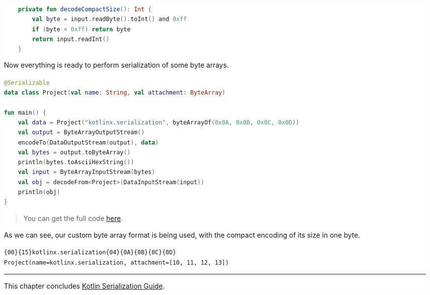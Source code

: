 ```kotlin 
    private fun decodeCompactSize(): Int {
        val byte = input.readByte().toInt() and 0xff
        if (byte < 0xff) return byte
        return input.readInt()
    }
```



Now everything is ready to perform serialization of some byte arrays.

```kotlin    
@Serializable
data class Project(val name: String, val attachment: ByteArray)

fun main() {
    val data = Project("kotlinx.serialization", byteArrayOf(0x0A, 0x0B, 0x0C, 0x0D))
    val output = ByteArrayOutputStream()
    encodeTo(DataOutputStream(output), data)
    val bytes = output.toByteArray()
    println(bytes.toAsciiHexString())
    val input = ByteArrayInputStream(bytes)
    val obj = decodeFrom<Project>(DataInputStream(input))
    println(obj)
}
```
              
> You can get the full code [here](../guide/example/example-formats-17.kt).

As we can see, our custom byte array format is being used, with the compact encoding of its size in one byte. 

```text
{00}{15}kotlinx.serialization{04}{0A}{0B}{0C}{0D}
Project(name=kotlinx.serialization, attachment=[10, 11, 12, 13])
```                   

              

---

This chapter concludes [Kotlin Serialization Guide](serialization-guide.md). 
                                     


[RFC 7049]: https://tools.ietf.org/html/rfc7049
[IoT]: https://en.wikipedia.org/wiki/Internet_of_things
[RFC 7049 Major Types]: https://tools.ietf.org/html/rfc7049#section-2.1


[java.io.DataOutput]: https://docs.oracle.com/javase/8/docs/api/java/io/DataOutput.html




[serializer]: https://kotlinlang.org/api/kotlinx.serialization/kotlinx-serialization-core/kotlinx.serialization/serializer.html
[KSerializer]: https://kotlinlang.org/api/kotlinx.serialization/kotlinx-serialization-core/kotlinx.serialization/-k-serializer/index.html



[kotlinx.serialization.builtins.ByteArraySerializer()]: https://kotlinlang.org/api/kotlinx.serialization/kotlinx-serialization-core/kotlinx.serialization.builtins/-byte-array-serializer.html



[Encoder]: https://kotlinlang.org/api/kotlinx.serialization/kotlinx-serialization-core/kotlinx.serialization.encoding/-encoder/index.html
[Decoder]: https://kotlinlang.org/api/kotlinx.serialization/kotlinx-serialization-core/kotlinx.serialization.encoding/-decoder/index.html
[AbstractEncoder]: https://kotlinlang.org/api/kotlinx.serialization/kotlinx-serialization-core/kotlinx.serialization.encoding/-abstract-encoder/index.html
[AbstractDecoder]: https://kotlinlang.org/api/kotlinx.serialization/kotlinx-serialization-core/kotlinx.serialization.encoding/-abstract-decoder/index.html
[AbstractEncoder.encodeValue]: https://kotlinlang.org/api/kotlinx.serialization/kotlinx-serialization-core/kotlinx.serialization.encoding/-abstract-encoder/encode-value.html
[AbstractDecoder.decodeValue]: https://kotlinlang.org/api/kotlinx.serialization/kotlinx-serialization-core/kotlinx.serialization.encoding/-abstract-decoder/decode-value.html
[CompositeDecoder.decodeElementIndex]: https://kotlinlang.org/api/kotlinx.serialization/kotlinx-serialization-core/kotlinx.serialization.encoding/-composite-decoder/decode-element-index.html
[Decoder.beginStructure]: https://kotlinlang.org/api/kotlinx.serialization/kotlinx-serialization-core/kotlinx.serialization.encoding/-decoder/begin-structure.html
[CompositeDecoder.decodeSequentially]: https://kotlinlang.org/api/kotlinx.serialization/kotlinx-serialization-core/kotlinx.serialization.encoding/-composite-decoder/decode-sequentially.html
[Encoder.beginCollection]: https://kotlinlang.org/api/kotlinx.serialization/kotlinx-serialization-core/kotlinx.serialization.encoding/-encoder/begin-collection.html
[CompositeDecoder.decodeCollectionSize]: https://kotlinlang.org/api/kotlinx.serialization/kotlinx-serialization-core/kotlinx.serialization.encoding/-composite-decoder/decode-collection-size.html
[Encoder.encodeNull]: https://kotlinlang.org/api/kotlinx.serialization/kotlinx-serialization-core/kotlinx.serialization.encoding/-encoder/encode-null.html
[Encoder.encodeNotNullMark]: https://kotlinlang.org/api/kotlinx.serialization/kotlinx-serialization-core/kotlinx.serialization.encoding/-encoder/encode-not-null-mark.html
[Decoder.decodeNotNullMark]: https://kotlinlang.org/api/kotlinx.serialization/kotlinx-serialization-core/kotlinx.serialization.encoding/-decoder/decode-not-null-mark.html
[Encoder.encodeSerializableValue]: https://kotlinlang.org/api/kotlinx.serialization/kotlinx-serialization-core/kotlinx.serialization.encoding/-encoder/encode-serializable-value.html
[Decoder.decodeSerializableValue]: https://kotlinlang.org/api/kotlinx.serialization/kotlinx-serialization-core/kotlinx.serialization.encoding/-decoder/decode-serializable-value.html




[kotlinx.serialization.properties.Properties]: https://kotlinlang.org/api/kotlinx.serialization/kotlinx-serialization-properties/kotlinx.serialization.properties/-properties/index.html




[ProtoBuf]: https://kotlinlang.org/api/kotlinx.serialization/kotlinx-serialization-protobuf/kotlinx.serialization.protobuf/-proto-buf/index.html
[ProtoBuf.encodeToByteArray]: https://kotlinlang.org/api/kotlinx.serialization/kotlinx-serialization-protobuf/kotlinx.serialization.protobuf/-proto-buf/encode-to-byte-array.html
[ProtoBuf.decodeFromByteArray]: https://kotlinlang.org/api/kotlinx.serialization/kotlinx-serialization-protobuf/kotlinx.serialization.protobuf/-proto-buf/decode-from-byte-array.html
[ProtoNumber]: https://kotlinlang.org/api/kotlinx.serialization/kotlinx-serialization-protobuf/kotlinx.serialization.protobuf/-proto-number/index.html
[ProtoType]: https://kotlinlang.org/api/kotlinx.serialization/kotlinx-serialization-protobuf/kotlinx.serialization.protobuf/-proto-type/index.html
[ProtoIntegerType]: https://kotlinlang.org/api/kotlinx.serialization/kotlinx-serialization-protobuf/kotlinx.serialization.protobuf/-proto-integer-type/index.html

[ProtoIntegerType.DEFAULT]: https://kotlinlang.org/api/kotlinx.serialization/kotlinx-serialization-protobuf/kotlinx.serialization.protobuf/-proto-integer-type/-d-e-f-a-u-l-t/index.html
[ProtoIntegerType.SIGNED]: https://kotlinlang.org/api/kotlinx.serialization/kotlinx-serialization-protobuf/kotlinx.serialization.protobuf/-proto-integer-type/-s-i-g-n-e-d/index.html
[ProtoIntegerType.FIXED]: https://kotlinlang.org/api/kotlinx.serialization/kotlinx-serialization-protobuf/kotlinx.serialization.protobuf/-proto-integer-type/-f-i-x-e-d/index.html
[ProtoBufSchemaGenerator]: https://kotlinlang.org/api/kotlinx.serialization/kotlinx-serialization-protobuf/kotlinx.serialization.protobuf.schema/-proto-buf-schema-generator/index.html
[Cbor]: https://kotlinlang.org/api/kotlinx.serialization/kotlinx-serialization-cbor/kotlinx.serialization.cbor/-cbor/index.html
[Cbor.encodeToByteArray]: https://kotlinlang.org/api/kotlinx.serialization/kotlinx-serialization-cbor/kotlinx.serialization.cbor/-cbor/encode-to-byte-array.html
[Cbor.decodeFromByteArray]: https://kotlinlang.org/api/kotlinx.serialization/kotlinx-serialization-cbor/kotlinx.serialization.cbor/-cbor/decode-from-byte-array.html
[CborBuilder.ignoreUnknownKeys]: https://kotlinlang.org/api/kotlinx.serialization/kotlinx-serialization-cbor/kotlinx.serialization.cbor/-cbor-builder/ignore-unknown-keys.html
[ByteString]: https://kotlinlang.org/api/kotlinx.serialization/kotlinx-serialization-cbor/kotlinx.serialization.cbor/-byte-string/index.html